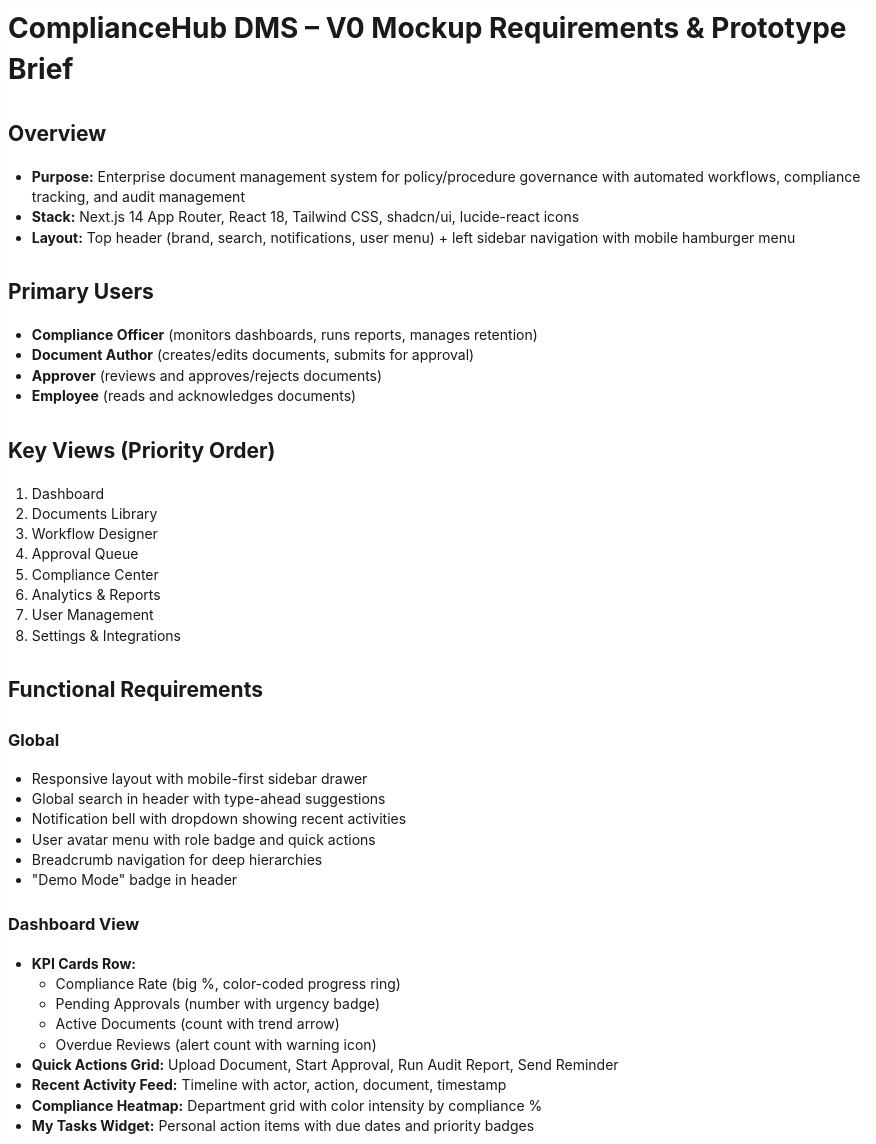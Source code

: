 # ComplianceHub DMS – V0 Mockup Requirements & Prototype Brief

## Overview
- **Purpose:** Enterprise document management system for policy/procedure governance with automated workflows, compliance tracking, and audit management
- **Stack:** Next.js 14 App Router, React 18, Tailwind CSS, shadcn/ui, lucide-react icons
- **Layout:** Top header (brand, search, notifications, user menu) + left sidebar navigation with mobile hamburger menu

## Primary Users
- **Compliance Officer** (monitors dashboards, runs reports, manages retention)
- **Document Author** (creates/edits documents, submits for approval)
- **Approver** (reviews and approves/rejects documents)
- **Employee** (reads and acknowledges documents)

## Key Views (Priority Order)
1) Dashboard
2) Documents Library
3) Workflow Designer
4) Approval Queue
5) Compliance Center
6) Analytics & Reports
7) User Management
8) Settings & Integrations

## Functional Requirements

### Global
- Responsive layout with mobile-first sidebar drawer
- Global search in header with type-ahead suggestions
- Notification bell with dropdown showing recent activities
- User avatar menu with role badge and quick actions
- Breadcrumb navigation for deep hierarchies
- "Demo Mode" badge in header

### Dashboard View
- **KPI Cards Row:**
  - Compliance Rate (big %, color-coded progress ring)
  - Pending Approvals (number with urgency badge)
  - Active Documents (count with trend arrow)
  - Overdue Reviews (alert count with warning icon)
- **Quick Actions Grid:** Upload Document, Start Approval, Run Audit Report, Send Reminder
- **Recent Activity Feed:** Timeline with actor, action, document, timestamp
- **Compliance Heatmap:** Department grid with color intensity by compliance %
- **My Tasks Widget:** Personal action items with due dates and priority badges

